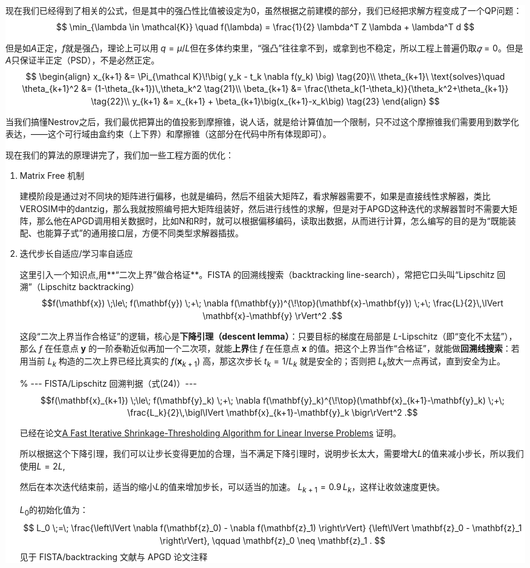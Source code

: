 现在我们已经得到了相关的公式，但是其中的强凸性比值被设定为0，虽然根据之前建模的部分，我们已经把求解方程变成了一个QP问题：
$$
\min_{\lambda \in \mathcal{K}} \quad f(\lambda) = \frac{1}{2} \lambda^T Z \lambda + \lambda^T d
$$

但是如$A$正定，$f$就是强凸，理论上可以用 $q=\mu/L$但在多体约束里，“强凸”往往拿不到，或拿到也不稳定，所以工程上普遍仍取$𝑞=0$。但是$A$只保证半正定（PSD），不是必然正定。
$$
\begin{align}
x_{k+1} &= \Pi_{\mathcal K}\!\big( y_k - t_k \nabla f(y_k) \big) \tag{20}\\
\theta_{k+1}\ \text{solves}\quad 
\theta_{k+1}^2 &= (1-\theta_{k+1})\,\theta_k^2 \tag{21}\\
\beta_{k+1} &= \frac{\theta_k(1-\theta_k)}{\theta_k^2+\theta_{k+1}} \tag{22}\\
y_{k+1} &= x_{k+1} + \beta_{k+1}\big(x_{k+1}-x_k\big) \tag{23}
\end{align}
$$

当我们搞懂Nestrov之后，我们最优把算出的值投影到摩擦锥，说人话，就是给计算值加一个限制，只不过这个摩擦锥我们需要用到数学化表达，——这个可行域由盒约束（上下界）和摩擦锥（这部分在代码中所有体现即可）。


现在我们的算法的原理讲完了，我们加一些工程方面的优化：
1. Matrix Free 机制

    建模阶段是通过对不同块的矩阵进行偏移，也就是编码，然后不组装大矩阵Z，看求解器需要不，如果是直接线性求解器，类比VEROSIM中的dantzig，那么我就按照编号把大矩阵组装好，然后进行线性的求解，但是对于APGD这种迭代的求解器暂时不需要大矩阵，那么他在APGD调用相关数据时，比如N和R时，就可以根据偏移编码，读取出数据，从而进行计算，怎么编写的目的是为“既能装配、也能算子式”的通用接口层，方便不同类型求解器插拔。

2. 迭代步长自适应/学习率自适应

    这里引入一个知识点,用**“二次上界”做合格证**。FISTA 的回溯线搜索（backtracking line-search），常把它口头叫“Lipschitz 回溯”（Lipschitz backtracking）
    $$f(\mathbf{x})
    \;\le\;
    f(\mathbf{y}) \;+\; \nabla f(\mathbf{y})^{\!\top}(\mathbf{x}-\mathbf{y})
    \;+\; \frac{L}{2}\,\lVert \mathbf{x}-\mathbf{y} \rVert^2 .$$

    这段“二次上界当作合格证”的逻辑，核心是**下降引理（descent lemma）**：只要目标的梯度在局部是 $L$-Lipschitz（即“变化不太猛”），那么 $f$ 在任意点 $\mathbf{y}$ 的一阶泰勒近似再加一个二次项，就能**上界**住 $f$ 在任意点 $\mathbf{x}$ 的值。把这个上界当作“合格证”，就能做**回溯线搜索**：若用当前 $L_k$ 构造的二次上界已经比真实的 $f(\mathbf{x}_{k+1})$ 高，那这次步长 $t_k=1/L_k$ 就是安全的；否则把 $L_k$放大一点再试，直到安全为止。

    % --- FISTA/Lipschitz 回溯判据（式(24)）---
    $$f(\mathbf{x}_{k+1})
    \;\le\;
    f(\mathbf{y}_k) \;+\; \nabla f(\mathbf{y}_k)^{\!\top}(\mathbf{x}_{k+1}-\mathbf{y}_k)
    \;+\; \frac{L_k}{2}\,\bigl\lVert \mathbf{x}_{k+1}-\mathbf{y}_k \bigr\rVert^2 .$$

    已经在论文[A Fast Iterative Shrinkage-Thresholding Algorithm
    for Linear Inverse Problems](./reference/2012_02_21_a_fast_iterative_shrinkage-thresholding.pdf)  证明。

    所以根据这个下降引理，我们可以让步长变得更加的合理，当不满足下降引理时，说明步长太大，需要增大$L$的值来减小步长，所以我们使用$L=2L$,
    
    然后在本次迭代结束前，适当的缩小$L$的值来增加步长，可以适当的加速。
    $L_{k+1} = 0.9\,L_k$，这样让收敛速度更快。


    $L_0$的初始化值为：
    $$
      L_0 \;=\; \frac{\left\lVert \nabla f(\mathbf{z}_0) - \nabla f(\mathbf{z}_1) \right\rVert}
               {\left\lVert \mathbf{z}_0 - \mathbf{z}_1 \right\rVert},
      \qquad \mathbf{z}_0 \neq \mathbf{z}_1 .
    $$
    见于 FISTA/backtracking 文献与 APGD 论文注释
